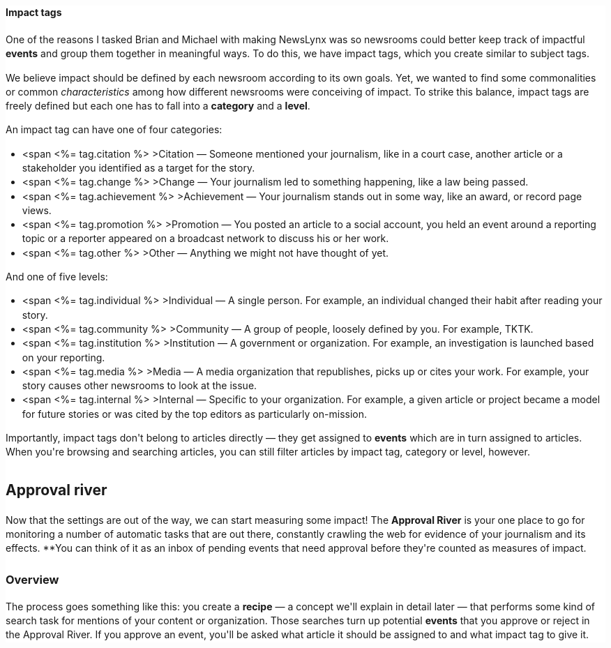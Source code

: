 #### Impact tags

One of the reasons I tasked Brian and Michael with making NewsLynx was so newsrooms could better keep track of impactful **events** and group them together in meaningful ways. To do this, we have impact tags, which you create similar to subject tags. 

We believe impact should be defined by each newsroom according to its own goals. Yet, we wanted to find some commonalities or common *characteristics* among how different newsrooms were conceiving of impact. To strike this balance, impact tags are freely defined but each one has to fall into a **category** and a **level**. 

An impact tag can have one of four categories:

* <span <%= tag.citation %> >Citation</span> — Someone mentioned your journalism, like in a court case, another article or a stakeholder you identified as a target for the story.
* <span <%= tag.change %> >Change</span> — Your journalism led to something happening, like a law being passed.
* <span <%= tag.achievement %> >Achievement</span> — Your journalism stands out in some way, like an award, or record page views.
* <span <%= tag.promotion %> >Promotion</span> — You posted an article to a social account, you held an event around a reporting topic or a reporter appeared on a broadcast network to discuss his or her work.
* <span <%= tag.other %> >Other</span> — Anything we might not have thought of yet.

And one of five levels:

* <span <%= tag.individual %> >Individual</span> — A single person. For example, an individual changed their habit after reading your story.
* <span <%= tag.community %> >Community</span> — A group of people, loosely defined by you. For example, TKTK.
* <span <%= tag.institution %> >Institution</span> — A government or organization. For example, an investigation is launched based on your reporting.
* <span <%= tag.media %> >Media</span> — A media organization that republishes, picks up or cites your work. For example, your story causes other newsrooms to look at the issue.
* <span <%= tag.internal %> >Internal</span> — Specific to your organization. For example, a given article or project became a model for future stories or was cited by the top editors as particularly on-mission.

Importantly, impact tags don't belong to articles directly — they get assigned to **events** which are in turn assigned to articles. When you're browsing and searching articles, you can still filter articles by impact tag, category or level, however.

## Approval river

Now that the settings are out of the way, we can start measuring some impact! The **Approval River** is your one place to go for monitoring a number of automatic tasks that are out there, constantly crawling the web for evidence of your journalism and its effects. **You can think of it as an inbox of pending events that need approval before they're counted as measures of impact.

### Overview

The process goes something like this: you create a **recipe** — a concept we'll explain in detail later — that performs some kind of search task for mentions of your content or organization. Those searches turn up potential **events** that you approve or reject in the Approval River. If you approve an event, you'll be asked what article it should be assigned to and what impact tag to give it. 
